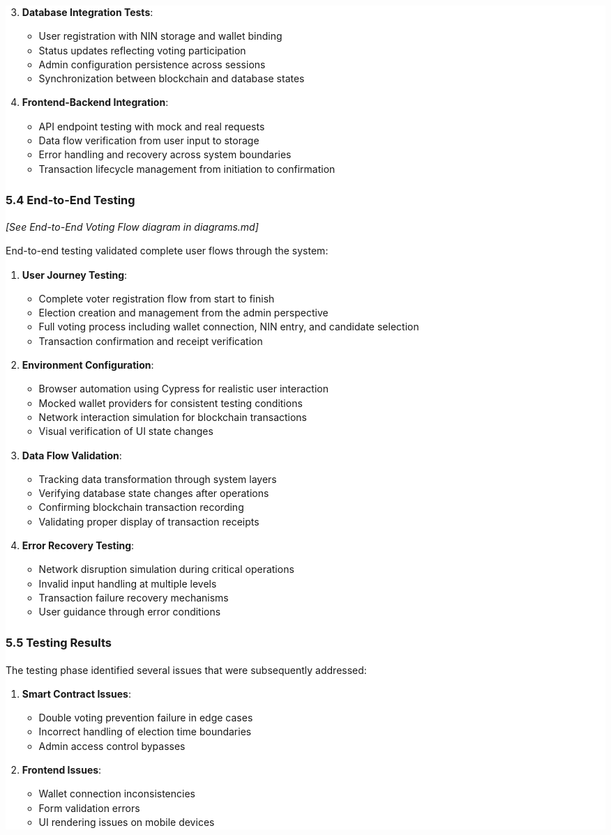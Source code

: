 3. **Database Integration Tests**:
   - User registration with NIN storage and wallet binding
   - Status updates reflecting voting participation
   - Admin configuration persistence across sessions
   - Synchronization between blockchain and database states

4. **Frontend-Backend Integration**:
   - API endpoint testing with mock and real requests
   - Data flow verification from user input to storage
   - Error handling and recovery across system boundaries
   - Transaction lifecycle management from initiation to confirmation

### 5.4 End-to-End Testing

*[See End-to-End Voting Flow diagram in diagrams.md]*

End-to-end testing validated complete user flows through the system:

1. **User Journey Testing**:
   - Complete voter registration flow from start to finish
   - Election creation and management from the admin perspective
   - Full voting process including wallet connection, NIN entry, and candidate selection
   - Transaction confirmation and receipt verification

2. **Environment Configuration**:
   - Browser automation using Cypress for realistic user interaction
   - Mocked wallet providers for consistent testing conditions
   - Network interaction simulation for blockchain transactions
   - Visual verification of UI state changes

3. **Data Flow Validation**:
   - Tracking data transformation through system layers
   - Verifying database state changes after operations
   - Confirming blockchain transaction recording
   - Validating proper display of transaction receipts

4. **Error Recovery Testing**:
   - Network disruption simulation during critical operations
   - Invalid input handling at multiple levels
   - Transaction failure recovery mechanisms
   - User guidance through error conditions

### 5.5 Testing Results

The testing phase identified several issues that were subsequently addressed:

1. **Smart Contract Issues**:
   - Double voting prevention failure in edge cases
   - Incorrect handling of election time boundaries
   - Admin access control bypasses

2. **Frontend Issues**:
   - Wallet connection inconsistencies
   - Form validation errors
   - UI rendering issues on mobile devices
